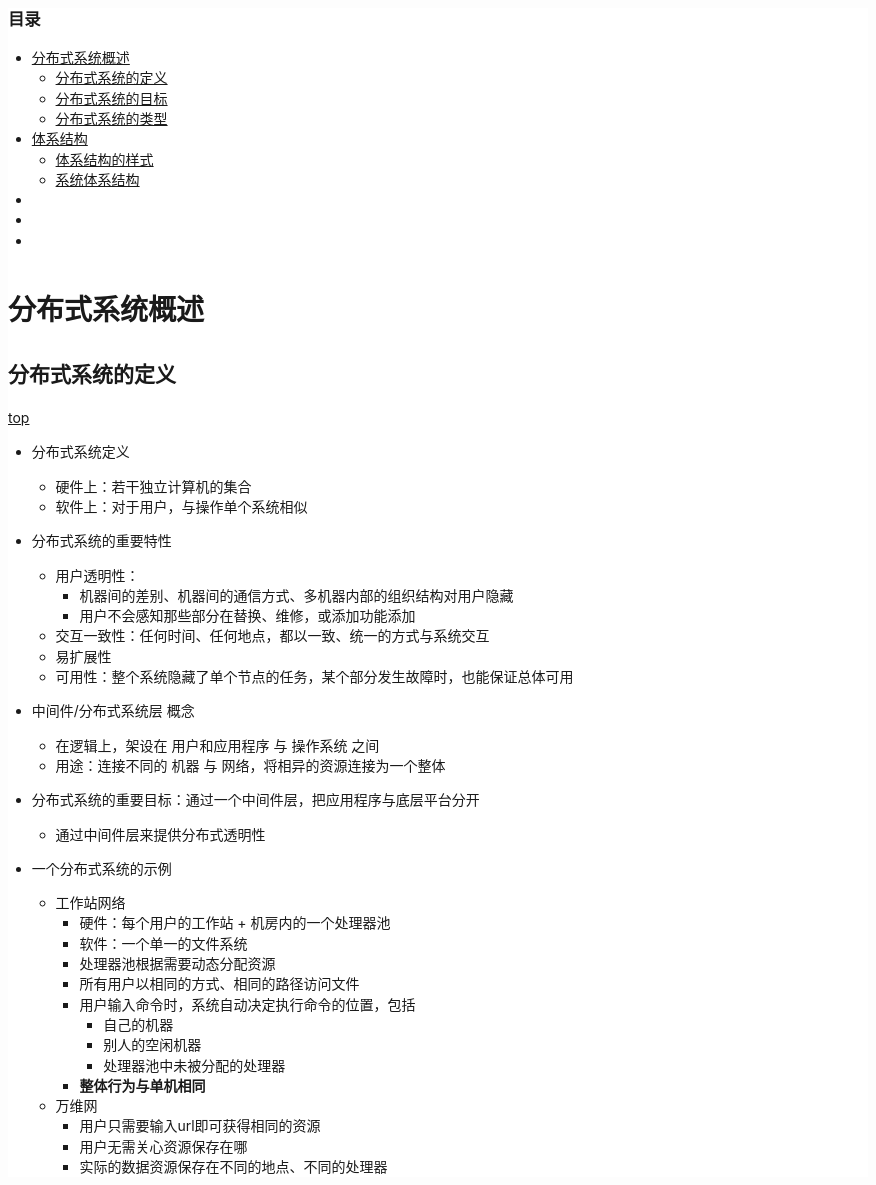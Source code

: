 <span id="catalog"></span>

### 目录
- [分布式系统概述](#分布式系统概述)
    - [分布式系统的定义](#分布式系统的定义)
    - [分布式系统的目标](#分布式系统的目标)
    - [分布式系统的类型](#分布式系统的类型)
- [体系结构](#体系结构)
    - [体系结构的样式](#体系结构的样式)
    - [系统体系结构](#系统体系结构)
- [](#)
- [](#)
- [](#)


# 分布式系统概述
## 分布式系统的定义
[top](#catalog)
- 分布式系统定义
    - 硬件上：若干独立计算机的集合
    - 软件上：对于用户，与操作单个系统相似

- 分布式系统的重要特性
    - 用户透明性：
        - 机器间的差别、机器间的通信方式、多机器内部的组织结构对用户隐藏
        - 用户不会感知那些部分在替换、维修，或添加功能添加
    - 交互一致性：任何时间、任何地点，都以一致、统一的方式与系统交互
    - 易扩展性
    - 可用性：整个系统隐藏了单个节点的任务，某个部分发生故障时，也能保证总体可用

- 中间件/分布式系统层 概念
    - 在逻辑上，架设在 用户和应用程序 与 操作系统 之间
    - 用途：连接不同的 机器 与 网络，将相异的资源连接为一个整体

- 分布式系统的重要目标：通过一个中间件层，把应用程序与底层平台分开
    - 通过中间件层来提供分布式透明性

- 一个分布式系统的示例
    - 工作站网络
        - 硬件：每个用户的工作站 + 机房内的一个处理器池
        - 软件：一个单一的文件系统
        - 处理器池根据需要动态分配资源
        - 所有用户以相同的方式、相同的路径访问文件
        - 用户输入命令时，系统自动决定执行命令的位置，包括
            - 自己的机器
            - 别人的空闲机器
            - 处理器池中未被分配的处理器
        - **整体行为与单机相同**
    - 万维网
        - 用户只需要输入url即可获得相同的资源
        - 用户无需关心资源保存在哪
        - 实际的数据资源保存在不同的地点、不同的处理器
